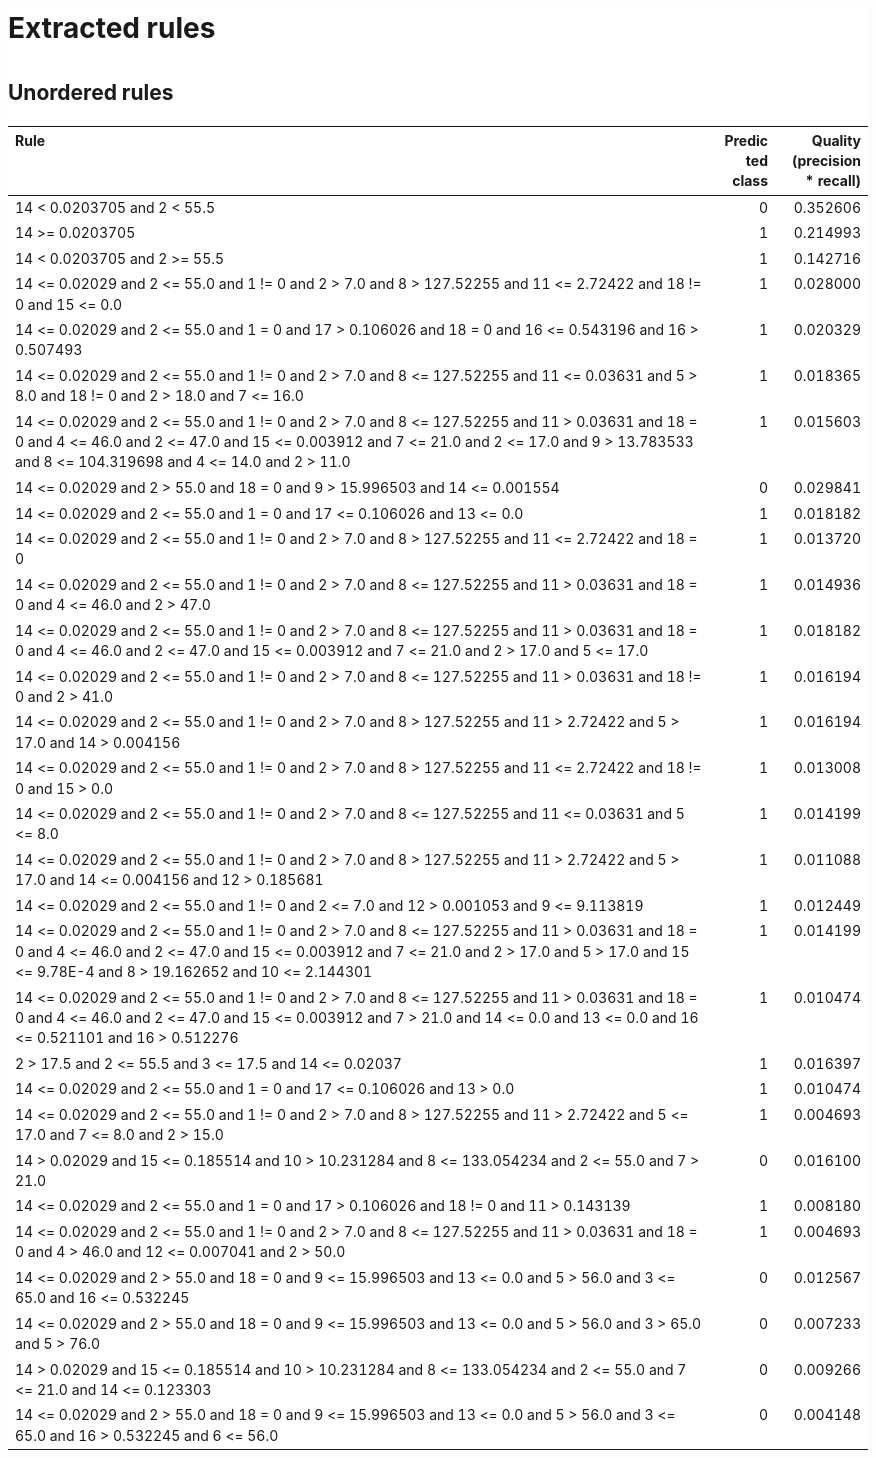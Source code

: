 # Extracted rules

## Unordered rules

| Rule | Predicted class | Quality (precision * recall) |
|:----|----:|----:|
| 14 < 0.0203705 and 2 < 55.5 | 0 | 0.352606 |
| 14 >= 0.0203705 | 1 | 0.214993 |
| 14 < 0.0203705 and 2 >= 55.5 | 1 | 0.142716 |
| 14 <= 0.02029 and 2 <= 55.0 and 1 != 0 and 2 > 7.0 and 8 > 127.52255 and 11 <= 2.72422 and 18 != 0 and 15 <= 0.0 | 1 | 0.028000 |
| 14 <= 0.02029 and 2 <= 55.0 and 1 = 0 and 17 > 0.106026 and 18 = 0 and 16 <= 0.543196 and 16 > 0.507493 | 1 | 0.020329 |
| 14 <= 0.02029 and 2 <= 55.0 and 1 != 0 and 2 > 7.0 and 8 <= 127.52255 and 11 <= 0.03631 and 5 > 8.0 and 18 != 0 and 2 > 18.0 and 7 <= 16.0 | 1 | 0.018365 |
| 14 <= 0.02029 and 2 <= 55.0 and 1 != 0 and 2 > 7.0 and 8 <= 127.52255 and 11 > 0.03631 and 18 = 0 and 4 <= 46.0 and 2 <= 47.0 and 15 <= 0.003912 and 7 <= 21.0 and 2 <= 17.0 and 9 > 13.783533 and 8 <= 104.319698 and 4 <= 14.0 and 2 > 11.0 | 1 | 0.015603 |
| 14 <= 0.02029 and 2 > 55.0 and 18 = 0 and 9 > 15.996503 and 14 <= 0.001554 | 0 | 0.029841 |
| 14 <= 0.02029 and 2 <= 55.0 and 1 = 0 and 17 <= 0.106026 and 13 <= 0.0 | 1 | 0.018182 |
| 14 <= 0.02029 and 2 <= 55.0 and 1 != 0 and 2 > 7.0 and 8 > 127.52255 and 11 <= 2.72422 and 18 = 0 | 1 | 0.013720 |
| 14 <= 0.02029 and 2 <= 55.0 and 1 != 0 and 2 > 7.0 and 8 <= 127.52255 and 11 > 0.03631 and 18 = 0 and 4 <= 46.0 and 2 > 47.0 | 1 | 0.014936 |
| 14 <= 0.02029 and 2 <= 55.0 and 1 != 0 and 2 > 7.0 and 8 <= 127.52255 and 11 > 0.03631 and 18 = 0 and 4 <= 46.0 and 2 <= 47.0 and 15 <= 0.003912 and 7 <= 21.0 and 2 > 17.0 and 5 <= 17.0 | 1 | 0.018182 |
| 14 <= 0.02029 and 2 <= 55.0 and 1 != 0 and 2 > 7.0 and 8 <= 127.52255 and 11 > 0.03631 and 18 != 0 and 2 > 41.0 | 1 | 0.016194 |
| 14 <= 0.02029 and 2 <= 55.0 and 1 != 0 and 2 > 7.0 and 8 > 127.52255 and 11 > 2.72422 and 5 > 17.0 and 14 > 0.004156 | 1 | 0.016194 |
| 14 <= 0.02029 and 2 <= 55.0 and 1 != 0 and 2 > 7.0 and 8 > 127.52255 and 11 <= 2.72422 and 18 != 0 and 15 > 0.0 | 1 | 0.013008 |
| 14 <= 0.02029 and 2 <= 55.0 and 1 != 0 and 2 > 7.0 and 8 <= 127.52255 and 11 <= 0.03631 and 5 <= 8.0 | 1 | 0.014199 |
| 14 <= 0.02029 and 2 <= 55.0 and 1 != 0 and 2 > 7.0 and 8 > 127.52255 and 11 > 2.72422 and 5 > 17.0 and 14 <= 0.004156 and 12 > 0.185681 | 1 | 0.011088 |
| 14 <= 0.02029 and 2 <= 55.0 and 1 != 0 and 2 <= 7.0 and 12 > 0.001053 and 9 <= 9.113819 | 1 | 0.012449 |
| 14 <= 0.02029 and 2 <= 55.0 and 1 != 0 and 2 > 7.0 and 8 <= 127.52255 and 11 > 0.03631 and 18 = 0 and 4 <= 46.0 and 2 <= 47.0 and 15 <= 0.003912 and 7 <= 21.0 and 2 > 17.0 and 5 > 17.0 and 15 <= 9.78E-4 and 8 > 19.162652 and 10 <= 2.144301 | 1 | 0.014199 |
| 14 <= 0.02029 and 2 <= 55.0 and 1 != 0 and 2 > 7.0 and 8 <= 127.52255 and 11 > 0.03631 and 18 = 0 and 4 <= 46.0 and 2 <= 47.0 and 15 <= 0.003912 and 7 > 21.0 and 14 <= 0.0 and 13 <= 0.0 and 16 <= 0.521101 and 16 > 0.512276 | 1 | 0.010474 |
| 2 > 17.5 and 2 <= 55.5 and 3 <= 17.5 and 14 <= 0.02037 | 1 | 0.016397 |
| 14 <= 0.02029 and 2 <= 55.0 and 1 = 0 and 17 <= 0.106026 and 13 > 0.0 | 1 | 0.010474 |
| 14 <= 0.02029 and 2 <= 55.0 and 1 != 0 and 2 > 7.0 and 8 > 127.52255 and 11 > 2.72422 and 5 <= 17.0 and 7 <= 8.0 and 2 > 15.0 | 1 | 0.004693 |
| 14 > 0.02029 and 15 <= 0.185514 and 10 > 10.231284 and 8 <= 133.054234 and 2 <= 55.0 and 7 > 21.0 | 0 | 0.016100 |
| 14 <= 0.02029 and 2 <= 55.0 and 1 = 0 and 17 > 0.106026 and 18 != 0 and 11 > 0.143139 | 1 | 0.008180 |
| 14 <= 0.02029 and 2 <= 55.0 and 1 != 0 and 2 > 7.0 and 8 <= 127.52255 and 11 > 0.03631 and 18 = 0 and 4 > 46.0 and 12 <= 0.007041 and 2 > 50.0 | 1 | 0.004693 |
| 14 <= 0.02029 and 2 > 55.0 and 18 = 0 and 9 <= 15.996503 and 13 <= 0.0 and 5 > 56.0 and 3 <= 65.0 and 16 <= 0.532245 | 0 | 0.012567 |
| 14 <= 0.02029 and 2 > 55.0 and 18 = 0 and 9 <= 15.996503 and 13 <= 0.0 and 5 > 56.0 and 3 > 65.0 and 5 > 76.0 | 0 | 0.007233 |
| 14 > 0.02029 and 15 <= 0.185514 and 10 > 10.231284 and 8 <= 133.054234 and 2 <= 55.0 and 7 <= 21.0 and 14 <= 0.123303 | 0 | 0.009266 |
| 14 <= 0.02029 and 2 > 55.0 and 18 = 0 and 9 <= 15.996503 and 13 <= 0.0 and 5 > 56.0 and 3 <= 65.0 and 16 > 0.532245 and 6 <= 56.0 | 0 | 0.004148 |
